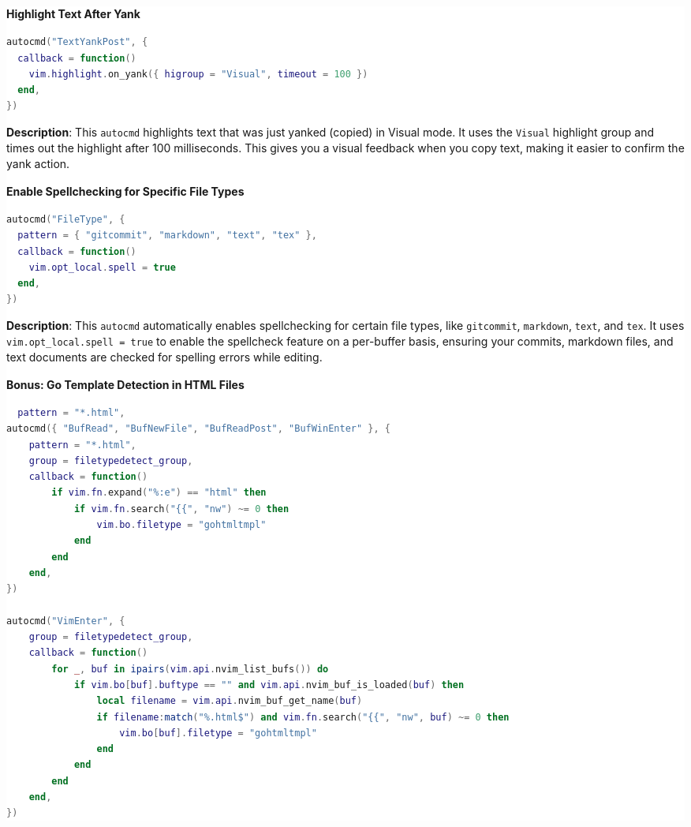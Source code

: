 **Highlight Text After Yank**

```lua
autocmd("TextYankPost", {
  callback = function()
    vim.highlight.on_yank({ higroup = "Visual", timeout = 100 })
  end,
})
```

**Description**: This `autocmd` highlights text that was just yanked (copied) in Visual mode. It uses the `Visual` highlight group and times out the highlight after 100 milliseconds. This gives you a visual feedback when you copy text, making it easier to confirm the yank action.

**Enable Spellchecking for Specific File Types**

```lua
autocmd("FileType", {
  pattern = { "gitcommit", "markdown", "text", "tex" },
  callback = function()
    vim.opt_local.spell = true
  end,
})
```

**Description**: This `autocmd` automatically enables spellchecking for certain file types, like `gitcommit`, `markdown`, `text`, and `tex`. It uses `vim.opt_local.spell = true` to enable the spellcheck feature on a per-buffer basis, ensuring your commits, markdown files, and text documents are checked for spelling errors while editing.

**Bonus: Go Template Detection in HTML Files**

```lua
  pattern = "*.html",
autocmd({ "BufRead", "BufNewFile", "BufReadPost", "BufWinEnter" }, {
	pattern = "*.html",
	group = filetypedetect_group,
	callback = function()
		if vim.fn.expand("%:e") == "html" then
			if vim.fn.search("{{", "nw") ~= 0 then
				vim.bo.filetype = "gohtmltmpl"
			end
		end
	end,
})

autocmd("VimEnter", {
	group = filetypedetect_group,
	callback = function()
		for _, buf in ipairs(vim.api.nvim_list_bufs()) do
			if vim.bo[buf].buftype == "" and vim.api.nvim_buf_is_loaded(buf) then
				local filename = vim.api.nvim_buf_get_name(buf)
				if filename:match("%.html$") and vim.fn.search("{{", "nw", buf) ~= 0 then
					vim.bo[buf].filetype = "gohtmltmpl"
				end
			end
		end
	end,
})
```

